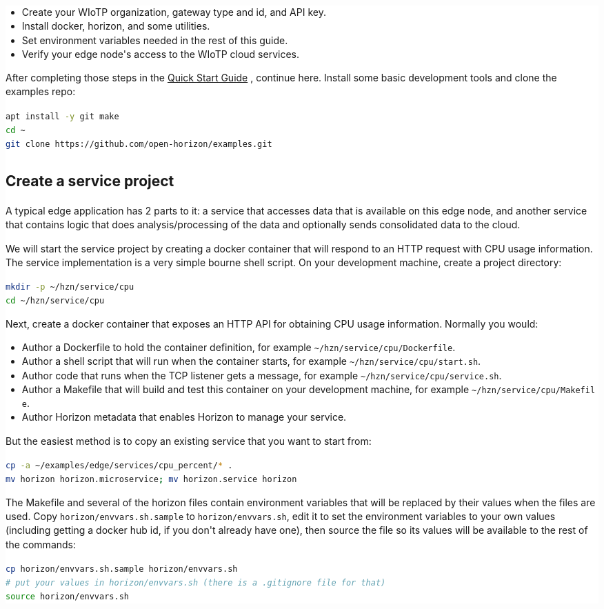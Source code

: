 - Create your WIoTP organization, gateway type and id, and API key.
- Install docker, horizon, and some utilities.
- Set environment variables needed in the rest of this guide.
- Verify your edge node's access to the WIoTP cloud services.

After completing those steps in the [Quick Start Guide](Edge-Quick-Start-Guide.md) , continue here. Install some basic development tools and clone the examples repo:
```bash
apt install -y git make
cd ~
git clone https://github.com/open-horizon/examples.git
```

## Create a service project

A typical edge application has 2 parts to it: a service that accesses data that is available on this edge node, and another service that contains logic that does analysis/processing of the data and optionally sends consolidated data to the cloud. 

We will start the service project by creating a docker container that will respond to an HTTP request with CPU usage information.
The service implementation is a very simple bourne shell script.
On your development machine, create a project directory:
```bash
mkdir -p ~/hzn/service/cpu
cd ~/hzn/service/cpu
```

Next, create a docker container that exposes an HTTP API for obtaining CPU usage information.
Normally you would:
* Author a Dockerfile to hold the container definition, for example `~/hzn/service/cpu/Dockerfile`.
* Author a shell script that will run when the container starts, for example `~/hzn/service/cpu/start.sh`.
* Author code that runs when the TCP listener gets a message, for example `~/hzn/service/cpu/service.sh`.
* Author a Makefile that will build and test this container on your development machine, for example `~/hzn/service/cpu/Makefile`.
* Author Horizon metadata that enables Horizon to manage your service.

But the easiest method is to copy an existing service that you want to start from:
```bash
cp -a ~/examples/edge/services/cpu_percent/* .
mv horizon horizon.microservice; mv horizon.service horizon

```

The Makefile and several of the horizon files contain environment variables that will be replaced by their values when the files are used. Copy `horizon/envvars.sh.sample` to `horizon/envvars.sh`, edit it to set the environment variables to your own values (including getting a docker hub id, if you don't already have one), then source the file so its values will be available to the rest of the commands:
```bash
cp horizon/envvars.sh.sample horizon/envvars.sh
# put your values in horizon/envvars.sh (there is a .gitignore file for that)
source horizon/envvars.sh
```
